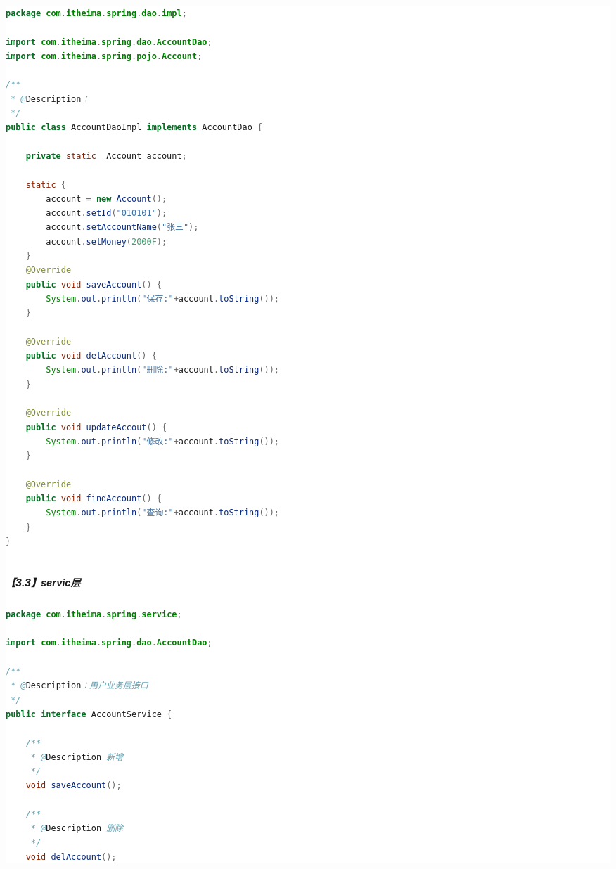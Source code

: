 ```java
package com.itheima.spring.dao.impl;

import com.itheima.spring.dao.AccountDao;
import com.itheima.spring.pojo.Account;

/**
 * @Description：
 */
public class AccountDaoImpl implements AccountDao {

    private static  Account account;

    static {
        account = new Account();
        account.setId("010101");
        account.setAccountName("张三");
        account.setMoney(2000F);
    }
    @Override
    public void saveAccount() {
        System.out.println("保存:"+account.toString());
    }

    @Override
    public void delAccount() {
        System.out.println("删除:"+account.toString());
    }

    @Override
    public void updateAccout() {
        System.out.println("修改:"+account.toString());
    }

    @Override
    public void findAccount() {
        System.out.println("查询:"+account.toString());
    }
}



```

##### 【3.3】servic层

```java
package com.itheima.spring.service;

import com.itheima.spring.dao.AccountDao;

/**
 * @Description：用户业务层接口
 */
public interface AccountService {

    /**
     * @Description 新增
     */
    void saveAccount();

    /**
     * @Description 删除
     */
    void delAccount();
```
